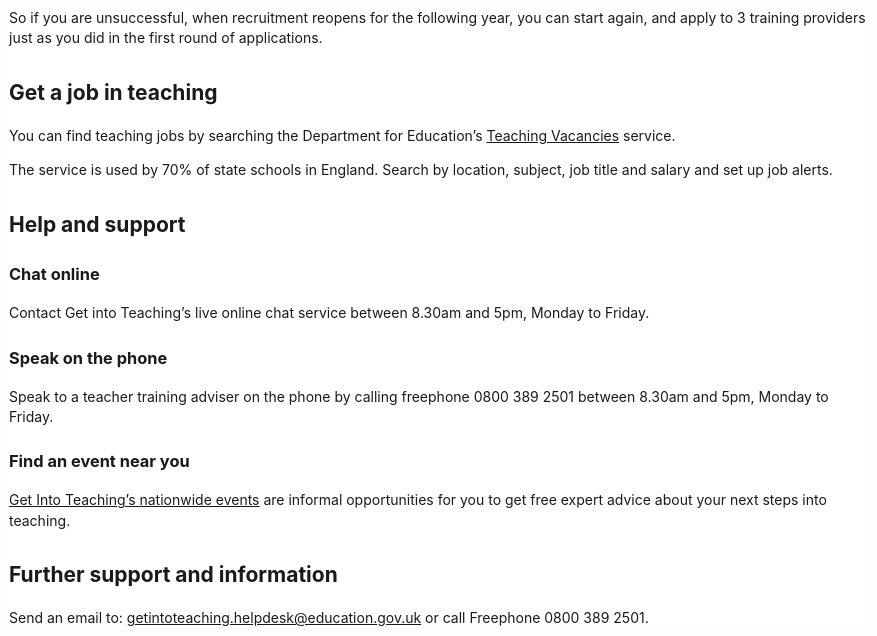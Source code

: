So if you are unsuccessful, when recruitment reopens for the following
year, you can start again, and apply to 3 training providers just as you
did in the first round of applications.

## Get a job in teaching

You can find teaching jobs by searching the Department for Education’s
[Teaching Vacancies](https://teaching-vacancies.service.gov.uk/)
service.

The service is used by 70% of state schools in England. Search by
location, subject, job title and salary and set up job alerts.

## Help and support

### Chat online

Contact Get into Teaching’s live online chat service between 8.30am and 5pm, Monday to
Friday.

### Speak on the phone

Speak to a teacher training adviser on the phone by calling freephone 0800 389
2501 between 8.30am and 5pm, Monday to Friday.

### Find an event near you

[Get Into Teaching’s nationwide events](/events)
are informal opportunities for you to get free expert advice about your
next steps into teaching.

## Further support and information

Send an email to: <getintoteaching.helpdesk@education.gov.uk> or call
Freephone 0800 389 2501.
